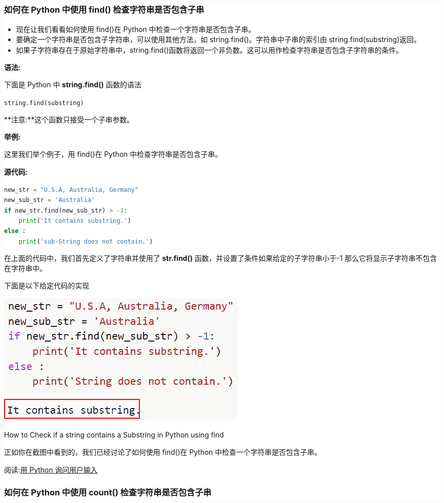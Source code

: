 ### 如何在 Python 中使用 find() 检查字符串是否包含子串

*   现在让我们看看如何使用 find()在 Python 中检查一个字符串是否包含子串。
*   要确定一个字符串是否包含子字符串，可以使用其他方法，如 string.find()。字符串中子串的索引由 string.find(substring)返回。
*   如果子字符串存在于原始字符串中，string.find()函数将返回一个非负数。这可以用作检查字符串是否包含子字符串的条件。

**语法:**

下面是 Python 中 **string.find()** 函数的语法

```py
string.find(substring)
```

**注意:**这个函数只接受一个子串参数。

**举例:**

这里我们举个例子，用 find()在 Python 中检查字符串是否包含子串。

**源代码:**

```py
new_str = "U.S.A, Australia, Germany"
new_sub_str = 'Australia'
if new_str.find(new_sub_str) > -1:
    print('It contains substring.')
else :
    print('sub-String does not contain.')
```

在上面的代码中，我们首先定义了字符串并使用了 **str.find()** 函数，并设置了条件如果给定的子字符串小于-1 那么它将显示子字符串不包含在字符串中。

下面是以下给定代码的实现

![How to Check if a string contains a Substring in Python using find](img/4d7c9a858b0e6954292cd289041cf27a.png "How to Check if a String contains a Substring in Python using find")

How to Check if a string contains a Substring in Python using find

正如你在截图中看到的，我们已经讨论了如何使用 find()在 Python 中检查一个字符串是否包含子串。

阅读:[用 Python 询问用户输入](https://pythonguides.com/python-ask-for-user-input/)

### 如何在 Python 中使用 count() 检查字符串是否包含子串
